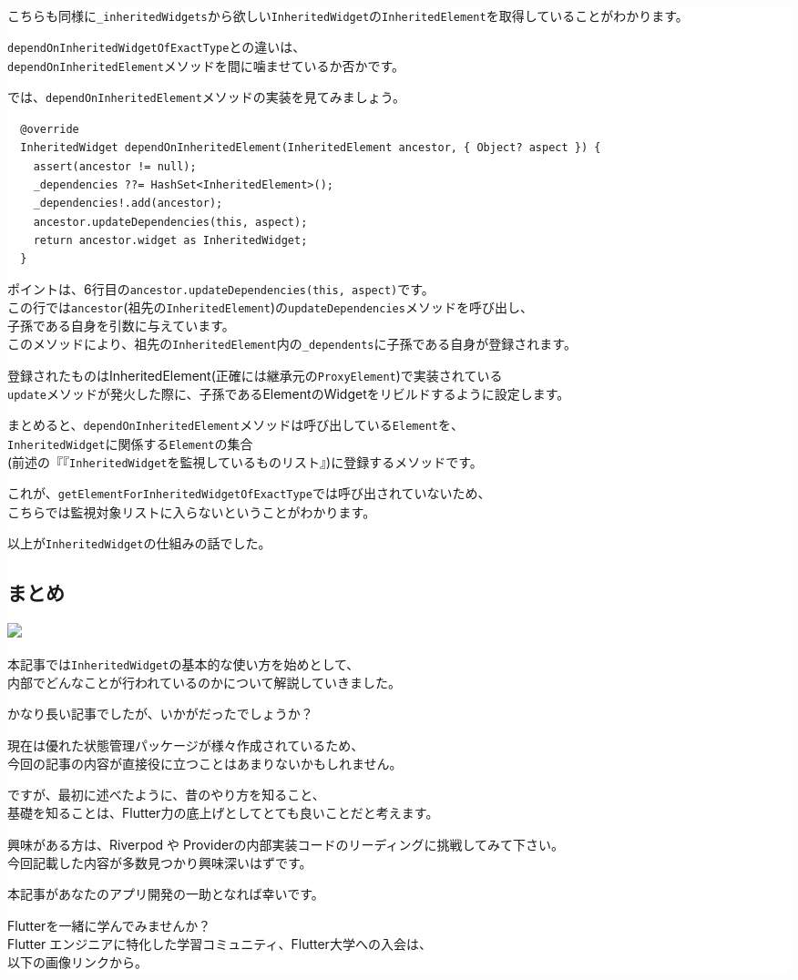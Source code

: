 こちらも同様に`_inheritedWidgets`から欲しい`InheritedWidget`の`InheritedElement`を取得していることがわかります。

`dependOnInheritedWidgetOfExactType`との違いは、  
`dependOnInheritedElement`メソッドを間に噛ませているか否かです。

では、`dependOnInheritedElement`メソッドの実装を見てみましょう。

```
  @override
  InheritedWidget dependOnInheritedElement(InheritedElement ancestor, { Object? aspect }) {
    assert(ancestor != null);
    _dependencies ??= HashSet<InheritedElement>();
    _dependencies!.add(ancestor);
    ancestor.updateDependencies(this, aspect);
    return ancestor.widget as InheritedWidget;
  }
```

ポイントは、6行目の`ancestor.updateDependencies(this, aspect)`です。  
この行では`ancestor`(祖先の`InheritedElement`)の`updateDependencies`メソッドを呼び出し、  
子孫である自身を引数に与えています。  
このメソッドにより、祖先の`InheritedElement`内の`_dependents`に子孫である自身が登録されます。

登録されたものはInheritedElement(正確には継承元の`ProxyElement`)で実装されている  
`update`メソッドが発火した際に、子孫であるElementのWidgetをリビルドするように設定します。

まとめると、`dependOnInheritedElement`メソッドは呼び出している`Element`を、  
`InheritedWidget`に関係する`Element`の集合  
(前述の『『`InheritedWidget`を監視しているものリスト』)に登録するメソッドです。

これが、`getElementForInheritedWidgetOfExactType`では呼び出されていないため、  
こちらでは監視対象リストに入らないということがわかります。

以上が`InheritedWidget`の仕組みの話でした。

## まとめ

![](https://blog.flutteruniv.com/wp-content/uploads/2022/03/猫パソコン.jpeg)

本記事では`InheritedWidget`の基本的な使い方を始めとして、  
内部でどんなことが行われているのかについて解説していきました。

かなり長い記事でしたが、いかがだったでしょうか？

現在は優れた状態管理パッケージが様々作成されているため、  
今回の記事の内容が直接役に立つことはあまりないかもしれません。

ですが、最初に述べたように、昔のやり方を知ること、  
基礎を知ることは、Flutter力の底上げとしてとても良いことだと考えます。

興味がある方は、Riverpod や Providerの内部実装コードのリーディングに挑戦してみて下さい。  
今回記載した内容が多数見つかり興味深いはずです。

本記事があなたのアプリ開発の一助となれば幸いです。

Flutterを一緒に学んでみませんか？  
Flutter エンジニアに特化した学習コミュニティ、Flutter大学への入会は、  
以下の画像リンクから。
